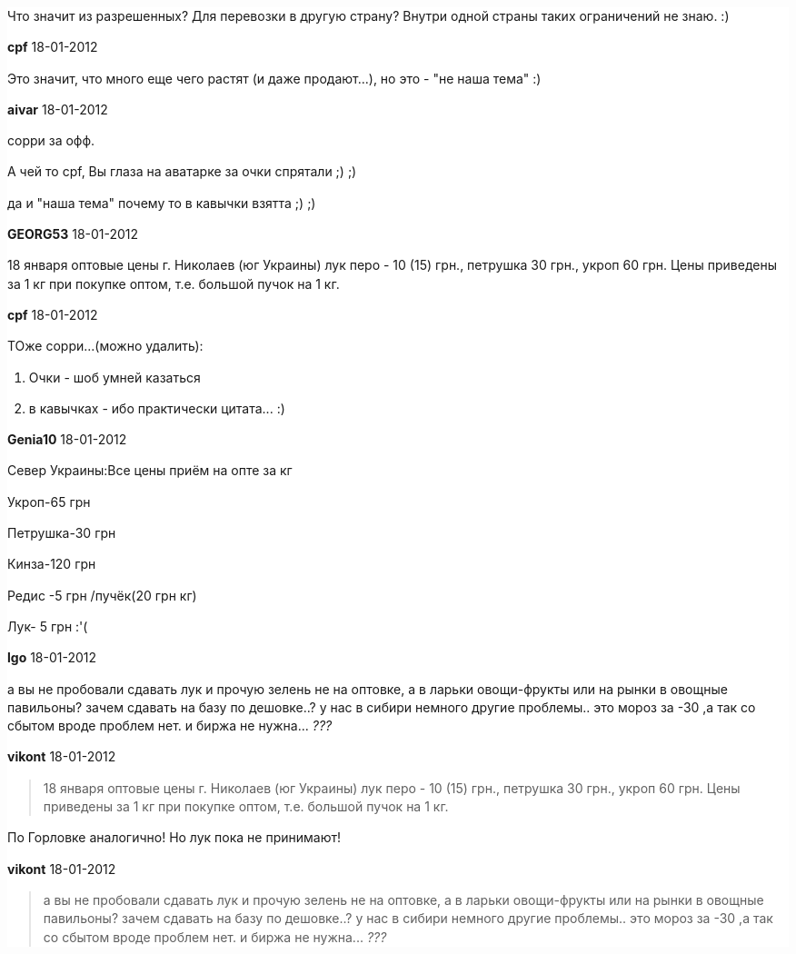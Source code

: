 Что значит из разрешенных? Для перевозки в другую страну? Внутри одной страны таких ограничений не знаю. :)


**cpf** 18-01-2012

Это значит, что много еще чего растят (и даже продают...), но это - "не наша тема" :)


**aivar** 18-01-2012

сорри за офф.

А чей то cpf, Вы глаза на аватарке за очки спрятали ;) ;)

да и "наша тема" почему то в кавычки взятта ;) ;)


**GEORG53** 18-01-2012

18 января оптовые цены г. Николаев (юг Украины) лук перо - 10 (15) грн., петрушка 30 грн., укроп 60 грн. Цены приведены за 1 кг при покупке оптом, т.е. большой пучок на 1 кг.


**cpf** 18-01-2012

ТОже сорри...(можно удалить):

1. Очки - шоб умней казаться

2. в кавычках - ибо практически цитата... :)


**Genia10** 18-01-2012

Север Украины:Все цены приём на опте за кг

Укроп-65 грн

Петрушка-30 грн

Кинза-120 грн

Редис -5 грн /пучёк(20 грн кг)

Лук- 5 грн :&#039;(


**lgo** 18-01-2012

а вы не пробовали сдавать лук и прочую зелень не на оптовке, а в ларьки овощи-фрукты или на рынки в овощные павильоны? зачем сдавать на базу по дешовке..? у нас в сибири немного другие проблемы.. это мороз за -30 ,а так со сбытом вроде проблем нет. и биржа не нужна... *???*


**vikont** 18-01-2012

> 18 января оптовые цены г. Николаев (юг Украины) лук перо - 10 (15) грн., петрушка 30 грн., укроп 60 грн. Цены приведены за 1 кг при покупке оптом, т.е. большой пучок на 1 кг.

По Горловке аналогично! Но лук пока не принимают!


**vikont** 18-01-2012

> а вы не пробовали сдавать лук и прочую зелень не на оптовке, а в ларьки овощи-фрукты или на рынки в овощные павильоны? зачем сдавать на базу по дешовке..? у нас в сибири немного другие проблемы.. это мороз за -30 ,а так со сбытом вроде проблем нет. и биржа не нужна... *???*
